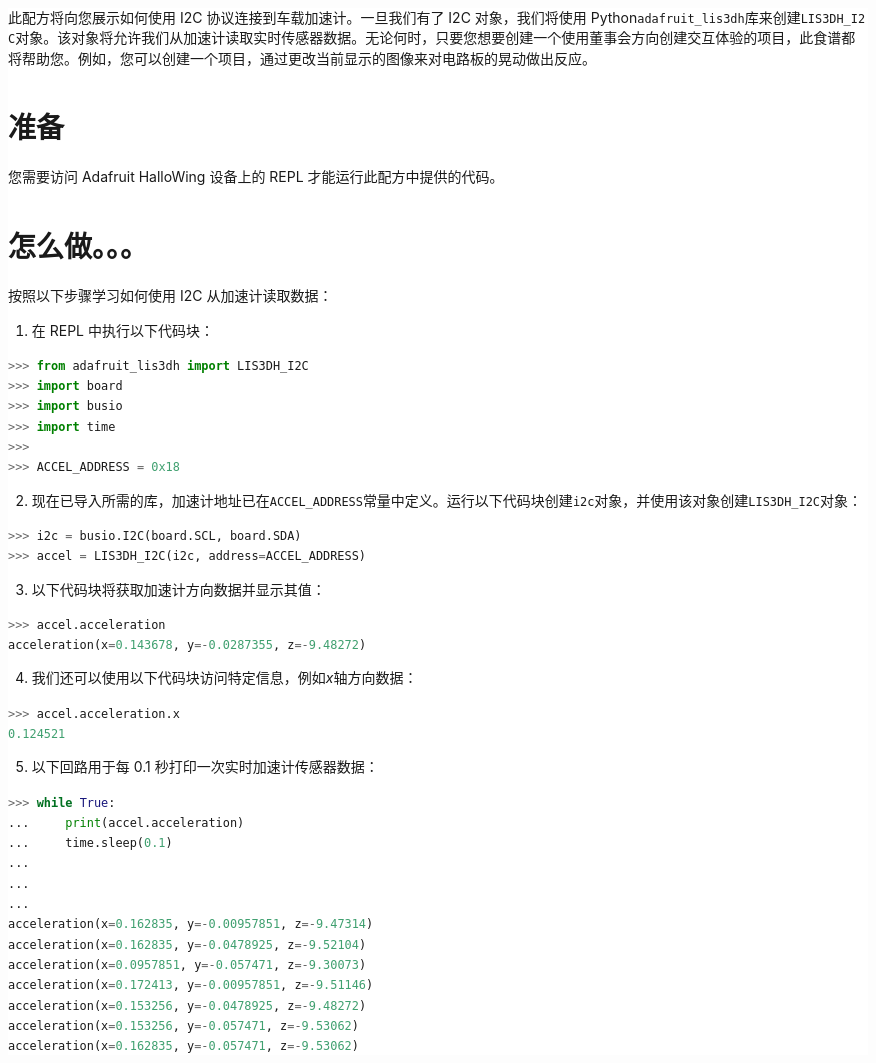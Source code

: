 此配方将向您展示如何使用 I2C 协议连接到车载加速计。一旦我们有了 I2C 对象，我们将使用 Python`adafruit_lis3dh`库来创建`LIS3DH_I2C`对象。该对象将允许我们从加速计读取实时传感器数据。无论何时，只要您想要创建一个使用董事会方向创建交互体验的项目，此食谱都将帮助您。例如，您可以创建一个项目，通过更改当前显示的图像来对电路板的晃动做出反应。

# 准备

您需要访问 Adafruit HalloWing 设备上的 REPL 才能运行此配方中提供的代码。

# 怎么做。。。

按照以下步骤学习如何使用 I2C 从加速计读取数据：

1.  在 REPL 中执行以下代码块：

```py
>>> from adafruit_lis3dh import LIS3DH_I2C
>>> import board
>>> import busio
>>> import time
>>> 
>>> ACCEL_ADDRESS = 0x18
```

2.  现在已导入所需的库，加速计地址已在`ACCEL_ADDRESS`常量中定义。运行以下代码块创建`i2c`对象，并使用该对象创建`LIS3DH_I2C`对象：

```py
>>> i2c = busio.I2C(board.SCL, board.SDA)
>>> accel = LIS3DH_I2C(i2c, address=ACCEL_ADDRESS)
```

3.  以下代码块将获取加速计方向数据并显示其值：

```py
>>> accel.acceleration
acceleration(x=0.143678, y=-0.0287355, z=-9.48272)
```

4.  我们还可以使用以下代码块访问特定信息，例如*x*轴方向数据：

```py
>>> accel.acceleration.x
0.124521
```

5.  以下回路用于每 0.1 秒打印一次实时加速计传感器数据：

```py
>>> while True:
...     print(accel.acceleration)
...     time.sleep(0.1)
...     
...     
... 
acceleration(x=0.162835, y=-0.00957851, z=-9.47314)
acceleration(x=0.162835, y=-0.0478925, z=-9.52104)
acceleration(x=0.0957851, y=-0.057471, z=-9.30073)
acceleration(x=0.172413, y=-0.00957851, z=-9.51146)
acceleration(x=0.153256, y=-0.0478925, z=-9.48272)
acceleration(x=0.153256, y=-0.057471, z=-9.53062)
acceleration(x=0.162835, y=-0.057471, z=-9.53062)
```
